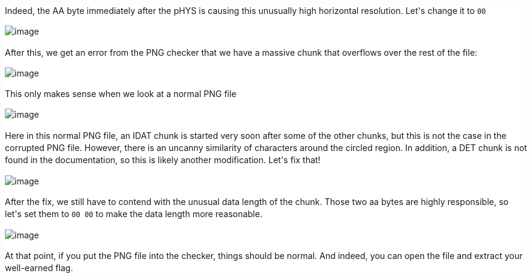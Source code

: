 Indeed, the AA byte immediately after the pHYS is causing this unusually high horizontal resolution. Let's change it to `00`

<img width="511" alt="image" src="https://github.com/Leonard514/CTF-Writeups/assets/92343899/9a6cb8b2-b001-4caf-9a29-42a7ac819f40">


After this, we get an error from the PNG checker that we have a massive chunk that overflows over the rest of the file: 

<img width="650" alt="image" src="https://github.com/Leonard514/CTF-Writeups/assets/92343899/a7b1787b-05e0-44e5-ba17-356f6e7bac3c">


This only makes sense when we look at a normal PNG file

<img width="506" alt="image" src="https://github.com/Leonard514/CTF-Writeups/assets/92343899/151834ff-beda-4e4f-9033-f19a8db3f47c">

Here in this normal PNG file, an IDAT chunk is started very soon after some of the other chunks, but this is not the case in the corrupted PNG file. However, there is an uncanny similarity of characters around the circled region. In addition, a DET chunk is not found in the documentation, so this is likely another modification. Let's fix that!

<img width="511" alt="image" src="https://github.com/Leonard514/CTF-Writeups/assets/92343899/83c8b545-0ce2-4503-a261-c2152d0790d4">


After the fix, we still have to contend with the unusual data length of the chunk. Those two aa bytes are highly responsible, so let's set them to `00 00` to make the data length more reasonable.

<img width="650" alt="image" src="https://github.com/Leonard514/CTF-Writeups/assets/92343899/69d4c0ad-1b66-4ff1-a15b-1a6be70f422a">

At that point, if you put the PNG file into the checker, things should be normal. And indeed, you can open the file and extract your well-earned flag.
